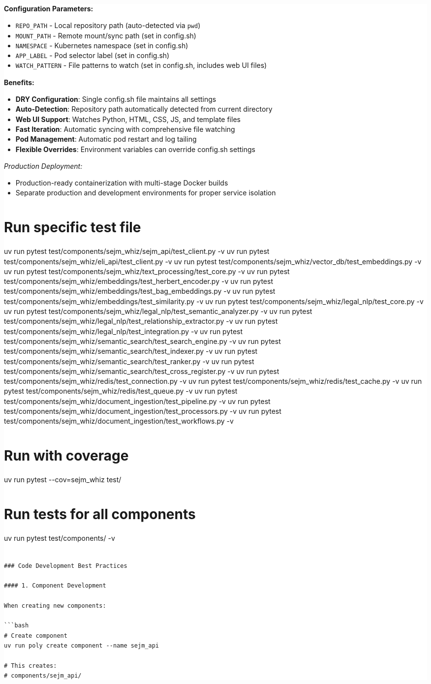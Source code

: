 **Configuration Parameters:**
- `REPO_PATH` - Local repository path (auto-detected via `pwd`)
- `MOUNT_PATH` - Remote mount/sync path (set in config.sh)
- `NAMESPACE` - Kubernetes namespace (set in config.sh)
- `APP_LABEL` - Pod selector label (set in config.sh)
- `WATCH_PATTERN` - File patterns to watch (set in config.sh, includes web UI files)

**Benefits:**
- **DRY Configuration**: Single config.sh file maintains all settings
- **Auto-Detection**: Repository path automatically detected from current directory
- **Web UI Support**: Watches Python, HTML, CSS, JS, and template files
- **Fast Iteration**: Automatic syncing with comprehensive file watching
- **Pod Management**: Automatic pod restart and log tailing
- **Flexible Overrides**: Environment variables can override config.sh settings

*Production Deployment:*
- Production-ready containerization with multi-stage Docker builds
- Separate production and development environments for proper service isolation

# Run specific test file
uv run pytest test/components/sejm_whiz/sejm_api/test_client.py -v
uv run pytest test/components/sejm_whiz/eli_api/test_client.py -v
uv run pytest test/components/sejm_whiz/vector_db/test_embeddings.py -v
uv run pytest test/components/sejm_whiz/text_processing/test_core.py -v
uv run pytest test/components/sejm_whiz/embeddings/test_herbert_encoder.py -v
uv run pytest test/components/sejm_whiz/embeddings/test_bag_embeddings.py -v
uv run pytest test/components/sejm_whiz/embeddings/test_similarity.py -v
uv run pytest test/components/sejm_whiz/legal_nlp/test_core.py -v
uv run pytest test/components/sejm_whiz/legal_nlp/test_semantic_analyzer.py -v
uv run pytest test/components/sejm_whiz/legal_nlp/test_relationship_extractor.py -v
uv run pytest test/components/sejm_whiz/legal_nlp/test_integration.py -v
uv run pytest test/components/sejm_whiz/semantic_search/test_search_engine.py -v
uv run pytest test/components/sejm_whiz/semantic_search/test_indexer.py -v
uv run pytest test/components/sejm_whiz/semantic_search/test_ranker.py -v
uv run pytest test/components/sejm_whiz/semantic_search/test_cross_register.py -v
uv run pytest test/components/sejm_whiz/redis/test_connection.py -v
uv run pytest test/components/sejm_whiz/redis/test_cache.py -v
uv run pytest test/components/sejm_whiz/redis/test_queue.py -v
uv run pytest test/components/sejm_whiz/document_ingestion/test_pipeline.py -v
uv run pytest test/components/sejm_whiz/document_ingestion/test_processors.py -v
uv run pytest test/components/sejm_whiz/document_ingestion/test_workflows.py -v

# Run with coverage
uv run pytest --cov=sejm_whiz test/

# Run tests for all components
uv run pytest test/components/ -v
```

### Code Development Best Practices

#### 1. Component Development

When creating new components:

```bash
# Create component
uv run poly create component --name sejm_api

# This creates:
# components/sejm_api/
```